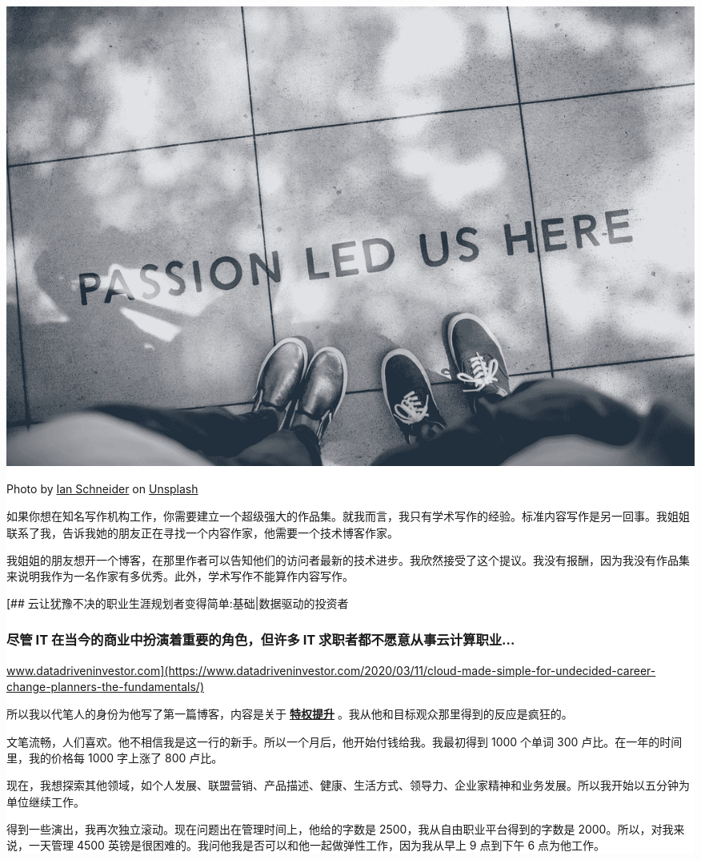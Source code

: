 ![](img/d65beb1df512388ce6fc34a728c8fbca.png)

Photo by [Ian Schneider](https://unsplash.com/@goian?utm_source=medium&utm_medium=referral) on [Unsplash](https://unsplash.com?utm_source=medium&utm_medium=referral)

如果你想在知名写作机构工作，你需要建立一个超级强大的作品集。就我而言，我只有学术写作的经验。标准内容写作是另一回事。我姐姐联系了我，告诉我她的朋友正在寻找一个内容作家，他需要一个技术博客作家。

我姐姐的朋友想开一个博客，在那里作者可以告知他们的访问者最新的技术进步。我欣然接受了这个提议。我没有报酬，因为我没有作品集来说明我作为一名作家有多优秀。此外，学术写作不能算作内容写作。

[](https://www.datadriveninvestor.com/2020/03/11/cloud-made-simple-for-undecided-career-change-planners-the-fundamentals/) [## 云让犹豫不决的职业生涯规划者变得简单:基础|数据驱动的投资者

### 尽管 IT 在当今的商业中扮演着重要的角色，但许多 IT 求职者都不愿意从事云计算职业…

www.datadriveninvestor.com](https://www.datadriveninvestor.com/2020/03/11/cloud-made-simple-for-undecided-career-change-planners-the-fundamentals/) 

所以我以代笔人的身份为他写了第一篇博客，内容是关于 [**特权提升**](https://docs.microsoft.com/en-us/dotnet/framework/wcf/feature-details/elevation-of-privilege#:~:text=Elevation%20of%20privilege%20results%20from,include%20%22read%20and%20write.%22) 。我从他和目标观众那里得到的反应是疯狂的。

文笔流畅，人们喜欢。他不相信我是这一行的新手。所以一个月后，他开始付钱给我。我最初得到 1000 个单词 300 卢比。在一年的时间里，我的价格每 1000 字上涨了 800 卢比。

现在，我想探索其他领域，如个人发展、联盟营销、产品描述、健康、生活方式、领导力、企业家精神和业务发展。所以我开始以五分钟为单位继续工作。

得到一些演出，我再次独立滚动。现在问题出在管理时间上，他给的字数是 2500，我从自由职业平台得到的字数是 2000。所以，对我来说，一天管理 4500 英镑是很困难的。我问他我是否可以和他一起做弹性工作，因为我从早上 9 点到下午 6 点为他工作。
